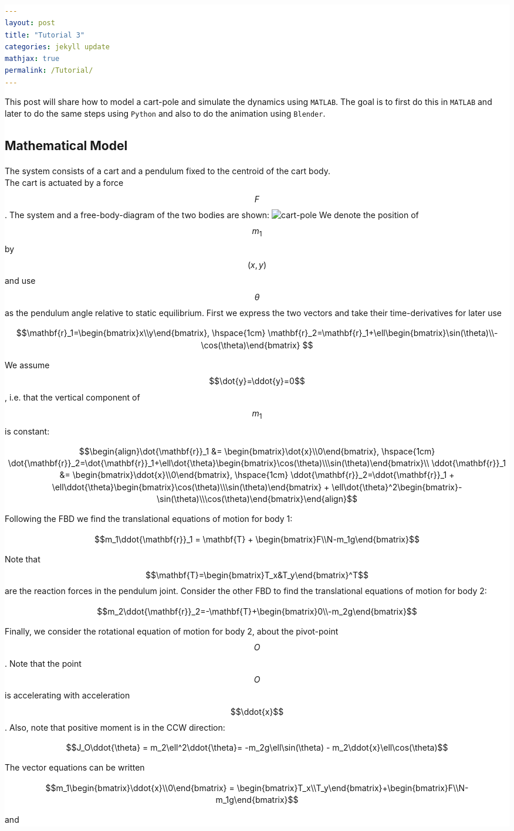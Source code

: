```yaml
---
layout: post
title: "Tutorial 3"
categories: jekyll update
mathjax: true
permalink: /Tutorial/
---
```

This post will share how to model a cart-pole and simulate the dynamics using `MATLAB`.
The goal is to first do this in `MATLAB` and later to do the same steps using `Python` and also to do the animation using `Blender`.

## Mathematical Model
The system consists of a cart and a pendulum fixed to the centroid of the cart body.   
The cart is actuated by a force $$F$$. The system and a free-body-diagram of the two bodies are shown:
![cart-pole]({{site.baseurl}}/images/cart-pole.jpg)
We denote the position of $$m_1$$ by $$(x,y)$$ and use $$\theta$$ as the pendulum angle relative to static equilibrium.
First we express the two vectors and take their time-derivatives for later use

$$\mathbf{r}_1=\begin{bmatrix}x\\y\end{bmatrix}, \hspace{1cm} \mathbf{r}_2=\mathbf{r}_1+\ell\begin{bmatrix}\sin(\theta)\\-\cos(\theta)\end{bmatrix} $$

We assume $$\dot{y}=\ddot{y}=0$$, i.e. that the vertical component of $$m_1$$ is constant:

$$\begin{align}\dot{\mathbf{r}}_1 &= \begin{bmatrix}\dot{x}\\0\end{bmatrix}, \hspace{1cm} \dot{\mathbf{r}}_2=\dot{\mathbf{r}}_1+\ell\dot{\theta}\begin{bmatrix}\cos(\theta)\\\sin(\theta)\end{bmatrix}\\
\ddot{\mathbf{r}}_1 &= \begin{bmatrix}\ddot{x}\\0\end{bmatrix}, \hspace{1cm} \ddot{\mathbf{r}}_2=\ddot{\mathbf{r}}_1 + \ell\ddot{\theta}\begin{bmatrix}\cos(\theta)\\\sin(\theta)\end{bmatrix} + \ell\dot{\theta}^2\begin{bmatrix}-\sin(\theta)\\\cos(\theta)\end{bmatrix}\end{align}$$

Following the FBD we find the translational equations of motion for body 1:

$$m_1\ddot{\mathbf{r}}_1 = \mathbf{T} + \begin{bmatrix}F\\N-m_1g\end{bmatrix}$$

Note that $$\mathbf{T}=\begin{bmatrix}T_x&T_y\end{bmatrix}^T$$ are the reaction forces in the pendulum joint. Consider the other FBD to find the translational equations of motion for body 2:

$$m_2\ddot{\mathbf{r}}_2=-\mathbf{T}+\begin{bmatrix}0\\-m_2g\end{bmatrix}$$

Finally, we consider the rotational equation of motion for body 2, about the pivot-point $$O$$. Note that the point $$O$$ is accelerating with acceleration $$\ddot{x}$$. Also, note that positive moment is in the CCW direction:

$$J_O\ddot{\theta} = m_2\ell^2\ddot{\theta}= -m_2g\ell\sin(\theta) - m_2\ddot{x}\ell\cos(\theta)$$

The vector equations can be written

$$m_1\begin{bmatrix}\ddot{x}\\0\end{bmatrix} = \begin{bmatrix}T_x\\T_y\end{bmatrix}+\begin{bmatrix}F\\N-m_1g\end{bmatrix}$$

and
